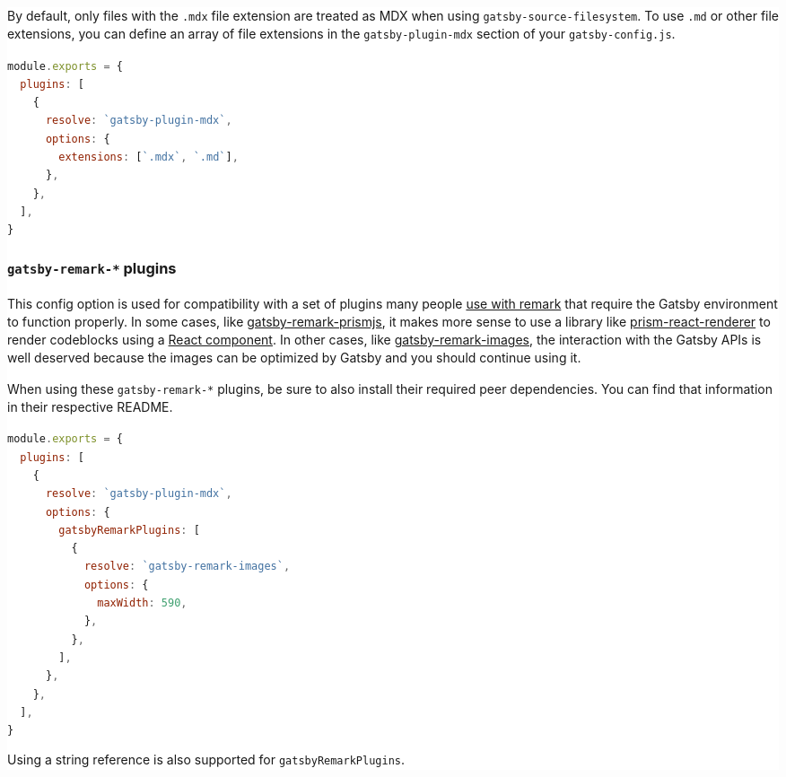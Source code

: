 By default, only files with the `.mdx` file extension are treated as MDX when
using `gatsby-source-filesystem`. To use `.md` or other file extensions, you can
define an array of file extensions in the `gatsby-plugin-mdx` section of your
`gatsby-config.js`.

```js:title=gatsby-config.js
module.exports = {
  plugins: [
    {
      resolve: `gatsby-plugin-mdx`,
      options: {
        extensions: [`.mdx`, `.md`],
      },
    },
  ],
}
```

### `gatsby-remark-*` plugins

This config option is used for compatibility with a set of plugins many people [use with remark](https://www.gatsbyjs.com/plugins/?=gatsby-remark-) that require the Gatsby environment to function properly. In some cases, like [gatsby-remark-prismjs](https://www.gatsbyjs.com/plugins/gatsby-remark-prismjs/), it makes more sense to use a library like [prism-react-renderer](https://github.com/FormidableLabs/prism-react-renderer) to render codeblocks using a [React component](/api-reference/mdx-provider). In other cases, like [gatsby-remark-images](https://www.gatsbyjs.com/plugins/gatsby-remark-images/), the interaction with the Gatsby APIs is well deserved because the images can be optimized by Gatsby and you should continue using it.

When using these `gatsby-remark-*` plugins, be sure to also install their required peer dependencies. You can find that information in their respective README.

```js:title=gatsby-config.js
module.exports = {
  plugins: [
    {
      resolve: `gatsby-plugin-mdx`,
      options: {
        gatsbyRemarkPlugins: [
          {
            resolve: `gatsby-remark-images`,
            options: {
              maxWidth: 590,
            },
          },
        ],
      },
    },
  ],
}
```

Using a string reference is also supported for `gatsbyRemarkPlugins`.
